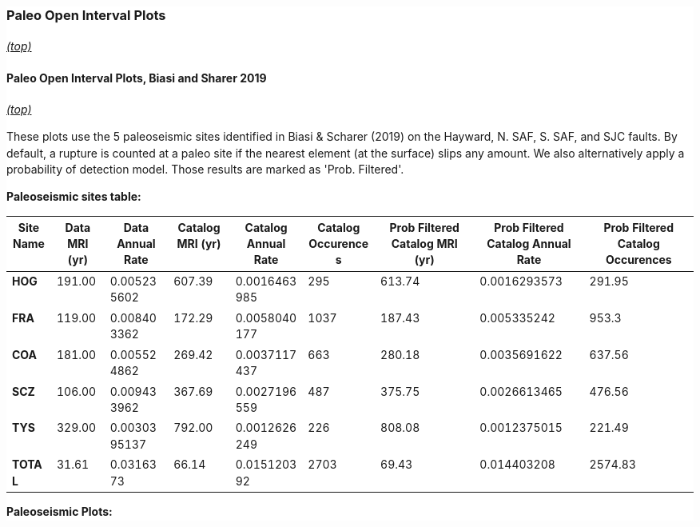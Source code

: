 ### Paleo Open Interval Plots
*[(top)](#bruce-3165)*

#### Paleo Open Interval Plots, Biasi and Sharer 2019
*[(top)](#bruce-3165)*

These plots use the 5 paleoseismic sites identified in Biasi & Scharer (2019) on the Hayward, N. SAF, S. SAF, and SJC faults. By default, a rupture is counted at a paleo site if the nearest element (at the surface) slips any amount. We also alternatively apply a probability of detection model. Those results are marked as 'Prob. Filtered'.

**Paleoseismic sites table:**

| **Site Name** | Data MRI (yr) | Data Annual Rate | Catalog MRI (yr) | Catalog Annual Rate | Catalog Occurences | Prob Filtered Catalog MRI (yr) | Prob Filtered Catalog Annual Rate | Prob Filtered Catalog Occurences |
|-----|-----|-----|-----|-----|-----|-----|-----|-----|
| **HOG** | 191.00 | 0.005235602 | 607.39 | 0.0016463985 | 295 | 613.74 | 0.0016293573 | 291.95 |
| **FRA** | 119.00 | 0.008403362 | 172.29 | 0.0058040177 | 1037 | 187.43 | 0.005335242 | 953.3 |
| **COA** | 181.00 | 0.005524862 | 269.42 | 0.0037117437 | 663 | 280.18 | 0.0035691622 | 637.56 |
| **SCZ** | 106.00 | 0.009433962 | 367.69 | 0.0027196559 | 487 | 375.75 | 0.0026613465 | 476.56 |
| **TYS** | 329.00 | 0.0030395137 | 792.00 | 0.0012626249 | 226 | 808.08 | 0.0012375015 | 221.49 |
| **TOTAL** | 31.61 | 0.0316373 | 66.14 | 0.015120392 | 2703 | 69.43 | 0.014403208 | 2574.83 |

**Paleoseismic Plots:**
